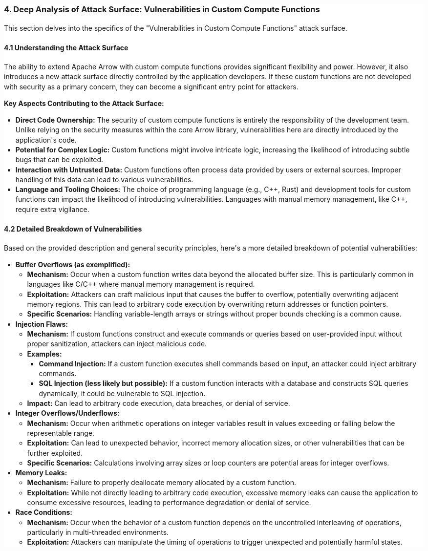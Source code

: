 ### 4. Deep Analysis of Attack Surface: Vulnerabilities in Custom Compute Functions

This section delves into the specifics of the "Vulnerabilities in Custom Compute Functions" attack surface.

#### 4.1 Understanding the Attack Surface

The ability to extend Apache Arrow with custom compute functions provides significant flexibility and power. However, it also introduces a new attack surface directly controlled by the application developers. If these custom functions are not developed with security as a primary concern, they can become a significant entry point for attackers.

**Key Aspects Contributing to the Attack Surface:**

*   **Direct Code Ownership:** The security of custom compute functions is entirely the responsibility of the development team. Unlike relying on the security measures within the core Arrow library, vulnerabilities here are directly introduced by the application's code.
*   **Potential for Complex Logic:** Custom functions might involve intricate logic, increasing the likelihood of introducing subtle bugs that can be exploited.
*   **Interaction with Untrusted Data:** Custom functions often process data provided by users or external sources. Improper handling of this data can lead to various vulnerabilities.
*   **Language and Tooling Choices:** The choice of programming language (e.g., C++, Rust) and development tools for custom functions can impact the likelihood of introducing vulnerabilities. Languages with manual memory management, like C++, require extra vigilance.

#### 4.2 Detailed Breakdown of Vulnerabilities

Based on the provided description and general security principles, here's a more detailed breakdown of potential vulnerabilities:

*   **Buffer Overflows (as exemplified):**
    *   **Mechanism:** Occur when a custom function writes data beyond the allocated buffer size. This is particularly common in languages like C/C++ where manual memory management is required.
    *   **Exploitation:** Attackers can craft malicious input that causes the buffer to overflow, potentially overwriting adjacent memory regions. This can lead to arbitrary code execution by overwriting return addresses or function pointers.
    *   **Specific Scenarios:**  Handling variable-length arrays or strings without proper bounds checking is a common cause.
*   **Injection Flaws:**
    *   **Mechanism:** If custom functions construct and execute commands or queries based on user-provided input without proper sanitization, attackers can inject malicious code.
    *   **Examples:**
        *   **Command Injection:** If a custom function executes shell commands based on input, an attacker could inject arbitrary commands.
        *   **SQL Injection (less likely but possible):** If a custom function interacts with a database and constructs SQL queries dynamically, it could be vulnerable to SQL injection.
    *   **Impact:** Can lead to arbitrary code execution, data breaches, or denial of service.
*   **Integer Overflows/Underflows:**
    *   **Mechanism:** Occur when arithmetic operations on integer variables result in values exceeding or falling below the representable range.
    *   **Exploitation:** Can lead to unexpected behavior, incorrect memory allocation sizes, or other vulnerabilities that can be further exploited.
    *   **Specific Scenarios:** Calculations involving array sizes or loop counters are potential areas for integer overflows.
*   **Memory Leaks:**
    *   **Mechanism:** Failure to properly deallocate memory allocated by a custom function.
    *   **Exploitation:** While not directly leading to arbitrary code execution, excessive memory leaks can cause the application to consume excessive resources, leading to performance degradation or denial of service.
*   **Race Conditions:**
    *   **Mechanism:** Occur when the behavior of a custom function depends on the uncontrolled interleaving of operations, particularly in multi-threaded environments.
    *   **Exploitation:** Attackers can manipulate the timing of operations to trigger unexpected and potentially harmful states.